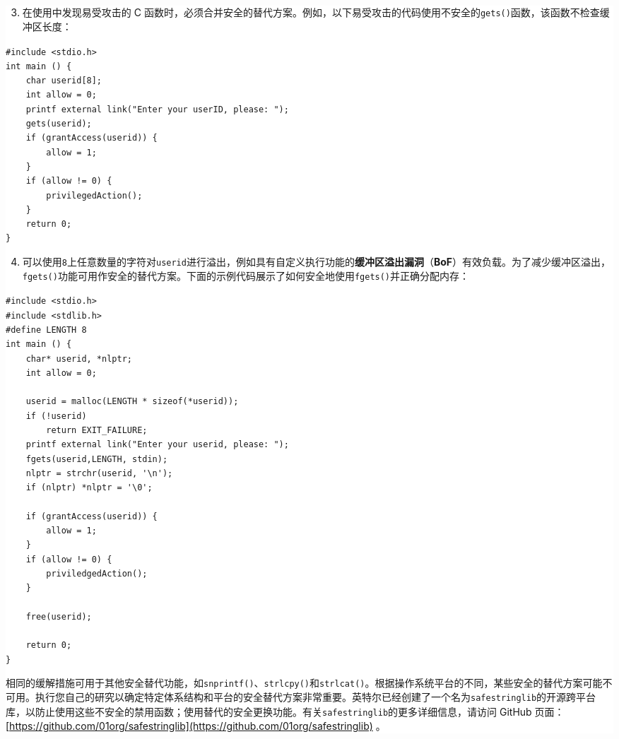 3.  在使用中发现易受攻击的 C 函数时，必须合并安全的替代方案。例如，以下易受攻击的代码使用不安全的`gets()`函数，该函数不检查缓冲区长度：

```
#include <stdio.h> 
int main () { 
    char userid[8]; 
    int allow = 0; 
    printf external link("Enter your userID, please: "); 
    gets(userid);  
    if (grantAccess(userid)) { 
        allow = 1; 
    } 
    if (allow != 0) {  
        privilegedAction(); 
    } 
    return 0; 
} 
```

4.  可以使用`8`上任意数量的字符对`userid`进行溢出，例如具有自定义执行功能的**缓冲区溢出漏洞**（**BoF**）有效负载。为了减少缓冲区溢出，`fgets()`功能可用作安全的替代方案。下面的示例代码展示了如何安全地使用`fgets()`并正确分配内存：

```
#include <stdio.h> 
#include <stdlib.h> 
#define LENGTH 8 
int main () { 
    char* userid, *nlptr; 
    int allow = 0; 

    userid = malloc(LENGTH * sizeof(*userid)); 
    if (!userid) 
        return EXIT_FAILURE; 
    printf external link("Enter your userid, please: "); 
    fgets(userid,LENGTH, stdin); 
    nlptr = strchr(userid, '\n'); 
    if (nlptr) *nlptr = '\0'; 

    if (grantAccess(userid)) { 
        allow = 1; 
    } 
    if (allow != 0) { 
        priviledgedAction(); 
    } 

    free(userid); 

    return 0; 
} 
```

相同的缓解措施可用于其他安全替代功能，如`snprintf()`、`strlcpy()`和`strlcat()`。根据操作系统平台的不同，某些安全的替代方案可能不可用。执行您自己的研究以确定特定体系结构和平台的安全替代方案非常重要。英特尔已经创建了一个名为`safestringlib`的开源跨平台库，以防止使用这些不安全的禁用函数；使用替代的安全更换功能。有关`safestringlib`的更多详细信息，请访问 GitHub 页面：[https://github.com/01org/safestringlib](https://github.com/01org/safestringlib) 。
